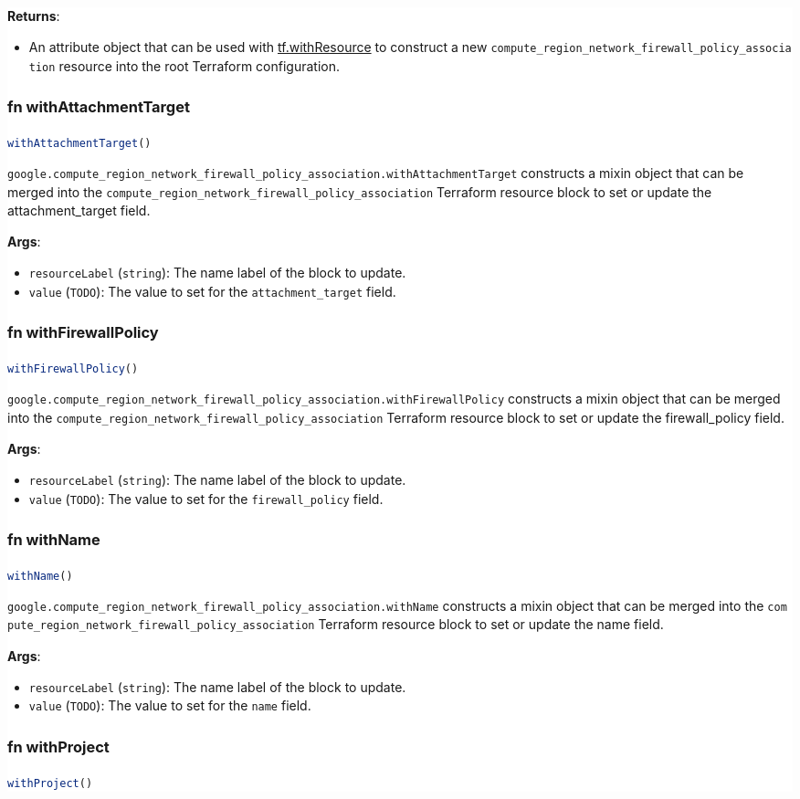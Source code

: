 **Returns**:
  - An attribute object that can be used with [tf.withResource](https://github.com/tf-libsonnet/core/tree/main/docs#fn-withresource) to construct a new `compute_region_network_firewall_policy_association` resource into the root Terraform configuration.


### fn withAttachmentTarget

```ts
withAttachmentTarget()
```

`google.compute_region_network_firewall_policy_association.withAttachmentTarget` constructs a mixin object that can be merged into the `compute_region_network_firewall_policy_association`
Terraform resource block to set or update the attachment_target field.



**Args**:
  - `resourceLabel` (`string`): The name label of the block to update.
  - `value` (`TODO`): The value to set for the `attachment_target` field.


### fn withFirewallPolicy

```ts
withFirewallPolicy()
```

`google.compute_region_network_firewall_policy_association.withFirewallPolicy` constructs a mixin object that can be merged into the `compute_region_network_firewall_policy_association`
Terraform resource block to set or update the firewall_policy field.



**Args**:
  - `resourceLabel` (`string`): The name label of the block to update.
  - `value` (`TODO`): The value to set for the `firewall_policy` field.


### fn withName

```ts
withName()
```

`google.compute_region_network_firewall_policy_association.withName` constructs a mixin object that can be merged into the `compute_region_network_firewall_policy_association`
Terraform resource block to set or update the name field.



**Args**:
  - `resourceLabel` (`string`): The name label of the block to update.
  - `value` (`TODO`): The value to set for the `name` field.


### fn withProject

```ts
withProject()
```
